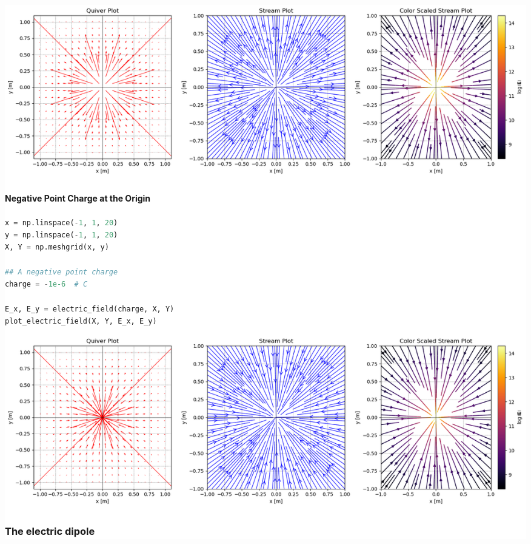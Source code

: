 ![png](../../images/activity-efields_activity-efields_tmp_5_0.png)
    


#### Negative Point Charge at the Origin


```python
x = np.linspace(-1, 1, 20)
y = np.linspace(-1, 1, 20)
X, Y = np.meshgrid(x, y)

## A negative point charge
charge = -1e-6  # C

E_x, E_y = electric_field(charge, X, Y)
plot_electric_field(X, Y, E_x, E_y)
```


    
![png](../../images/activity-efields_activity-efields_tmp_7_0.png)
    


### The electric dipole
